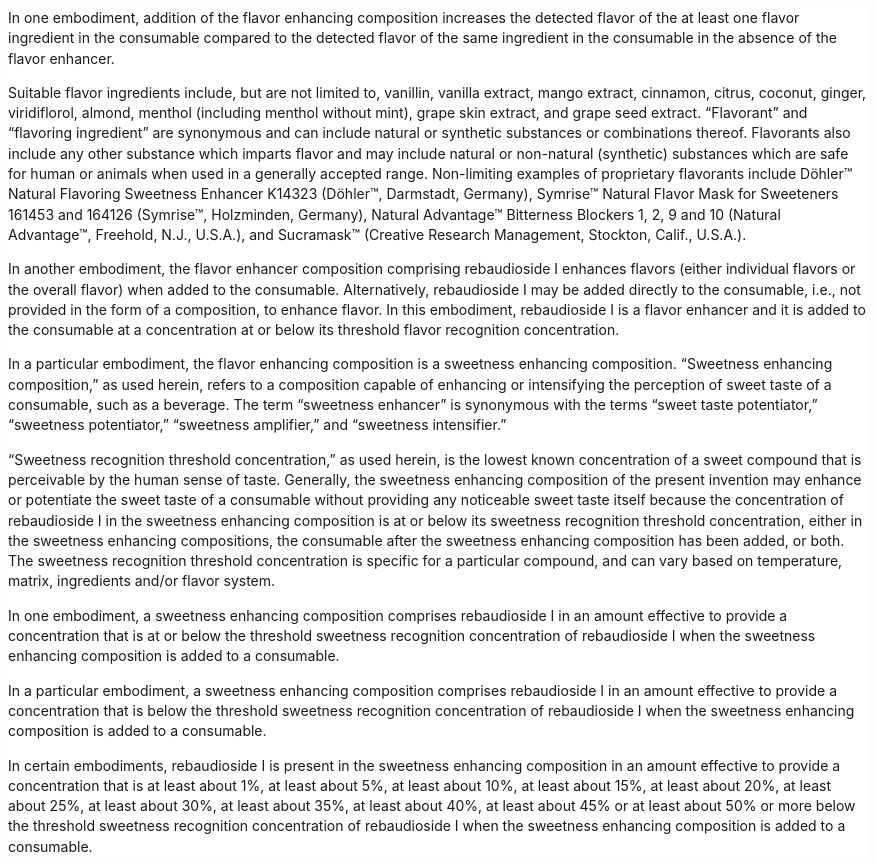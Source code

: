 In one embodiment, addition of the flavor enhancing composition increases the detected flavor of the at least one flavor ingredient in the consumable compared to the detected flavor of the same ingredient in the consumable in the absence of the flavor enhancer.

Suitable flavor ingredients include, but are not limited to, vanillin, vanilla extract, mango extract, cinnamon, citrus, coconut, ginger, viridiflorol, almond, menthol (including menthol without mint), grape skin extract, and grape seed extract. “Flavorant” and “flavoring ingredient” are synonymous and can include natural or synthetic substances or combinations thereof. Flavorants also include any other substance which imparts flavor and may include natural or non-natural (synthetic) substances which are safe for human or animals when used in a generally accepted range. Non-limiting examples of proprietary flavorants include Döhler™ Natural Flavoring Sweetness Enhancer K14323 (Döhler™, Darmstadt, Germany), Symrise™ Natural Flavor Mask for Sweeteners 161453 and 164126 (Symrise™, Holzminden, Germany), Natural Advantage™ Bitterness Blockers 1, 2, 9 and 10 (Natural Advantage™, Freehold, N.J., U.S.A.), and Sucramask™ (Creative Research Management, Stockton, Calif., U.S.A.).

In another embodiment, the flavor enhancer composition comprising rebaudioside I enhances flavors (either individual flavors or the overall flavor) when added to the consumable. Alternatively, rebaudioside I may be added directly to the consumable, i.e., not provided in the form of a composition, to enhance flavor. In this embodiment, rebaudioside I is a flavor enhancer and it is added to the consumable at a concentration at or below its threshold flavor recognition concentration.

In a particular embodiment, the flavor enhancing composition is a sweetness enhancing composition. “Sweetness enhancing composition,” as used herein, refers to a composition capable of enhancing or intensifying the perception of sweet taste of a consumable, such as a beverage. The term “sweetness enhancer” is synonymous with the terms “sweet taste potentiator,” “sweetness potentiator,” “sweetness amplifier,” and “sweetness intensifier.”

“Sweetness recognition threshold concentration,” as used herein, is the lowest known concentration of a sweet compound that is perceivable by the human sense of taste. Generally, the sweetness enhancing composition of the present invention may enhance or potentiate the sweet taste of a consumable without providing any noticeable sweet taste itself because the concentration of rebaudioside I in the sweetness enhancing composition is at or below its sweetness recognition threshold concentration, either in the sweetness enhancing compositions, the consumable after the sweetness enhancing composition has been added, or both. The sweetness recognition threshold concentration is specific for a particular compound, and can vary based on temperature, matrix, ingredients and/or flavor system.

In one embodiment, a sweetness enhancing composition comprises rebaudioside I in an amount effective to provide a concentration that is at or below the threshold sweetness recognition concentration of rebaudioside I when the sweetness enhancing composition is added to a consumable.

In a particular embodiment, a sweetness enhancing composition comprises rebaudioside I in an amount effective to provide a concentration that is below the threshold sweetness recognition concentration of rebaudioside I when the sweetness enhancing composition is added to a consumable.

In certain embodiments, rebaudioside I is present in the sweetness enhancing composition in an amount effective to provide a concentration that is at least about 1%, at least about 5%, at least about 10%, at least about 15%, at least about 20%, at least about 25%, at least about 30%, at least about 35%, at least about 40%, at least about 45% or at least about 50% or more below the threshold sweetness recognition concentration of rebaudioside I when the sweetness enhancing composition is added to a consumable.
